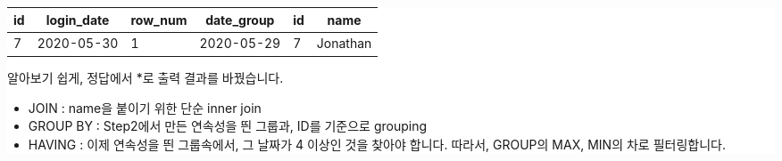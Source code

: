 | id | login_date | row_num | date_group | id | name     |
| -- | ---------- | ------- | ---------- | -- | -------- |
| 7  | 2020-05-30 | 1       | 2020-05-29 | 7  | Jonathan |

알아보기 쉽게, 정답에서 *로 출력 결과를 바꿨습니다.  

* JOIN : name을 붙이기 위한 단순 inner join 
* GROUP BY : Step2에서 만든 연속성을 띈 그룹과, ID를 기준으로 grouping  
* HAVING : 이제 연속성을 띈 그룹속에서, 그 날짜가 4 이상인 것을 찾아야 합니다. 따라서, GROUP의 MAX, MIN의 차로 필터링합니다.  

